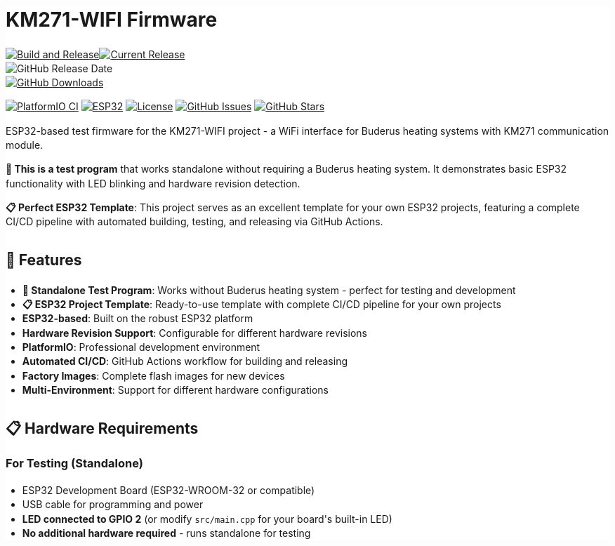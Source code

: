 # KM271-WIFI Firmware

[![Build and Release](https://github.com/the78mole/KM271-WIFI-Test/actions/workflows/release.yaml/badge.svg)](https://github.com/the78mole/KM271-WIFI-Test/actions/workflows/release.yaml)[![Current Release](https://img.shields.io/github/release/the78mole/KM271-WIFI-Test.svg)](https://github.com/the78mole/KM271-WIFI-Test/releases/latest)    
![GitHub Release Date](https://img.shields.io/github/release-date/the78mole/KM271-WIFI-Test)   
[![GitHub Downloads](https://img.shields.io/github/downloads/the78mole/KM271-WIFI-Test/total?label=Downloads&color=blue)](https://github.com/the78mole/KM271-WIFI-Test/releases)

[![PlatformIO CI](https://img.shields.io/badge/PlatformIO-CI-orange.svg)](https://platformio.org/)
[![ESP32](https://img.shields.io/badge/ESP32-Espressif-red.svg)](https://www.espressif.com/en/products/socs/esp32)
[![License](https://img.shields.io/github/license/the78mole/KM271-WIFI-Test?color=lightgrey)](LICENSE)
[![GitHub Issues](https://img.shields.io/github/issues/the78mole/KM271-WIFI-Test?color=yellow)](https://github.com/the78mole/KM271-WIFI-Test/issues)
[![GitHub Stars](https://img.shields.io/github/stars/the78mole/KM271-WIFI-Test?style=social)](https://github.com/the78mole/KM271-WIFI-Test/stargazers)

ESP32-based test firmware for the KM271-WIFI project - a WiFi interface for Buderus heating systems with KM271 communication module.

**🧪 This is a test program** that works standalone without requiring a Buderus heating system. It demonstrates basic ESP32 functionality with LED blinking and hardware revision detection.

**📋 Perfect ESP32 Template**: This project serves as an excellent template for your own ESP32 projects, featuring a complete CI/CD pipeline with automated building, testing, and releasing via GitHub Actions.

## 🚀 Features

- **🧪 Standalone Test Program**: Works without Buderus heating system - perfect for testing and development
- **📋 ESP32 Project Template**: Ready-to-use template with complete CI/CD pipeline for your own projects
- **ESP32-based**: Built on the robust ESP32 platform
- **Hardware Revision Support**: Configurable for different hardware revisions
- **PlatformIO**: Professional development environment
- **Automated CI/CD**: GitHub Actions workflow for building and releasing
- **Factory Images**: Complete flash images for new devices
- **Multi-Environment**: Support for different hardware configurations

## 📋 Hardware Requirements

### For Testing (Standalone)
- ESP32 Development Board (ESP32-WROOM-32 or compatible)
- USB cable for programming and power
- **LED connected to GPIO 2** (or modify `src/main.cpp` for your board's built-in LED)
- **No additional hardware required** - runs standalone for testing
